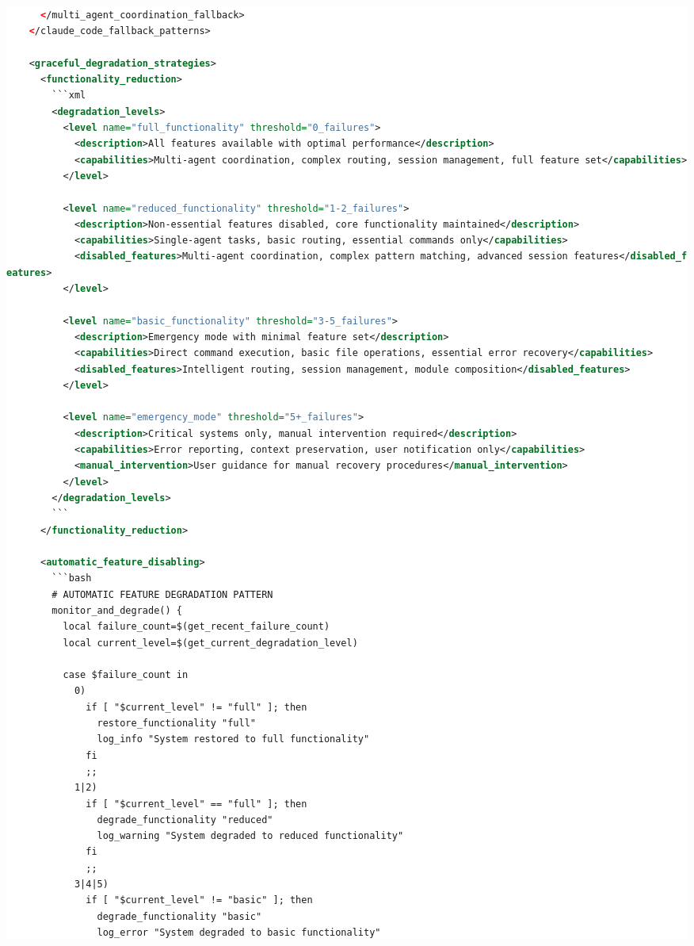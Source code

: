 ```xml
      </multi_agent_coordination_fallback>
    </claude_code_fallback_patterns>
    
    <graceful_degradation_strategies>
      <functionality_reduction>
        ```xml
        <degradation_levels>
          <level name="full_functionality" threshold="0_failures">
            <description>All features available with optimal performance</description>
            <capabilities>Multi-agent coordination, complex routing, session management, full feature set</capabilities>
          </level>
          
          <level name="reduced_functionality" threshold="1-2_failures">
            <description>Non-essential features disabled, core functionality maintained</description>
            <capabilities>Single-agent tasks, basic routing, essential commands only</capabilities>
            <disabled_features>Multi-agent coordination, complex pattern matching, advanced session features</disabled_features>
          </level>
          
          <level name="basic_functionality" threshold="3-5_failures">
            <description>Emergency mode with minimal feature set</description>
            <capabilities>Direct command execution, basic file operations, essential error recovery</capabilities>
            <disabled_features>Intelligent routing, session management, module composition</disabled_features>
          </level>
          
          <level name="emergency_mode" threshold="5+_failures">
            <description>Critical systems only, manual intervention required</description>
            <capabilities>Error reporting, context preservation, user notification only</capabilities>
            <manual_intervention>User guidance for manual recovery procedures</manual_intervention>
          </level>
        </degradation_levels>
        ```
      </functionality_reduction>
      
      <automatic_feature_disabling>
        ```bash
        # AUTOMATIC FEATURE DEGRADATION PATTERN
        monitor_and_degrade() {
          local failure_count=$(get_recent_failure_count)
          local current_level=$(get_current_degradation_level)
          
          case $failure_count in
            0)
              if [ "$current_level" != "full" ]; then
                restore_functionality "full"
                log_info "System restored to full functionality"
              fi
              ;;
            1|2)
              if [ "$current_level" == "full" ]; then
                degrade_functionality "reduced"
                log_warning "System degraded to reduced functionality"
              fi
              ;;
            3|4|5)
              if [ "$current_level" != "basic" ]; then
                degrade_functionality "basic"
                log_error "System degraded to basic functionality"
```